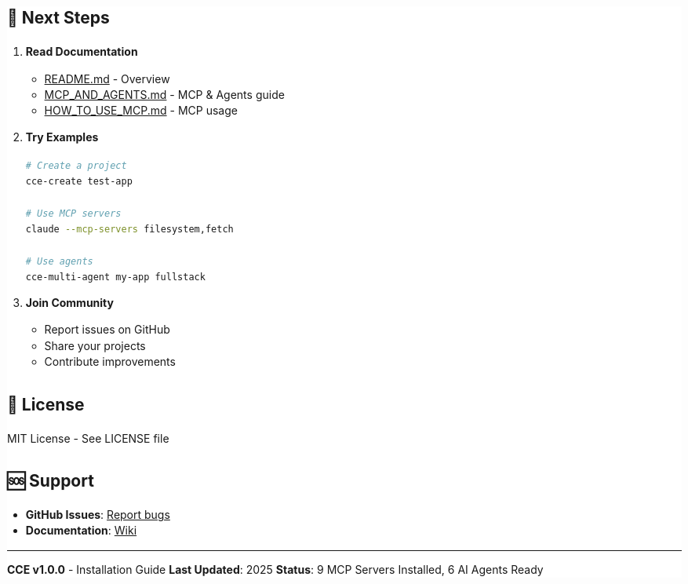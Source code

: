 ## 🎯 Next Steps

1. **Read Documentation**
   - [README.md](../README.md) - Overview
   - [MCP_AND_AGENTS.md](MCP_AND_AGENTS.md) - MCP & Agents guide
   - [HOW_TO_USE_MCP.md](HOW_TO_USE_MCP.md) - MCP usage

2. **Try Examples**
   ```bash
   # Create a project
   cce-create test-app
   
   # Use MCP servers
   claude --mcp-servers filesystem,fetch
   
   # Use agents
   cce-multi-agent my-app fullstack
   ```

3. **Join Community**
   - Report issues on GitHub
   - Share your projects
   - Contribute improvements

## 📄 License

MIT License - See LICENSE file

## 🆘 Support

- **GitHub Issues**: [Report bugs](https://github.com/Spen-Zosky/cce/issues)
- **Documentation**: [Wiki](https://github.com/Spen-Zosky/cce/wiki)

---

**CCE v1.0.0** - Installation Guide
**Last Updated**: 2025
**Status**: 9 MCP Servers Installed, 6 AI Agents Ready